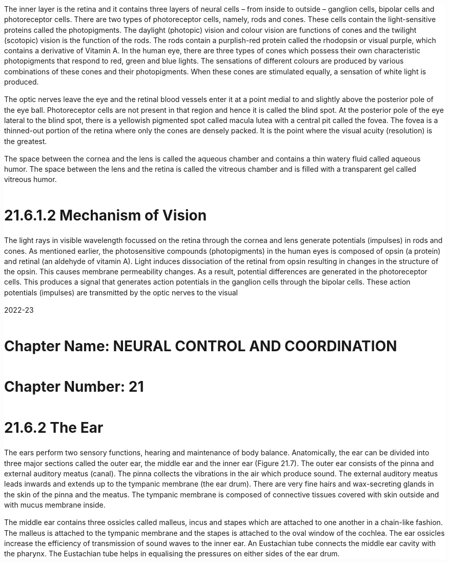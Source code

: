 The inner layer is the retina and it contains three layers of neural cells – from inside to outside – ganglion cells, bipolar cells and photoreceptor cells. There are two types of photoreceptor cells, namely, rods and cones. These cells contain the light-sensitive proteins called the photopigments. The daylight (photopic) vision and colour vision are functions of cones and the twilight (scotopic) vision is the function of the rods. The rods contain a purplish-red protein called the rhodopsin or visual purple, which contains a derivative of Vitamin A. In the human eye, there are three types of cones which possess their own characteristic photopigments that respond to red, green and blue lights. The sensations of different colours are produced by various combinations of these cones and their photopigments. When these cones are stimulated equally, a sensation of white light is produced.

The optic nerves leave the eye and the retinal blood vessels enter it at a point medial to and slightly above the posterior pole of the eye ball. Photoreceptor cells are not present in that region and hence it is called the blind spot. At the posterior pole of the eye lateral to the blind spot, there is a yellowish pigmented spot called macula lutea with a central pit called the fovea. The fovea is a thinned-out portion of the retina where only the cones are densely packed. It is the point where the visual acuity (resolution) is the greatest.

The space between the cornea and the lens is called the aqueous chamber and contains a thin watery fluid called aqueous humor. The space between the lens and the retina is called the vitreous chamber and is filled with a transparent gel called vitreous humor.

# 21.6.1.2 Mechanism of Vision

The light rays in visible wavelength focussed on the retina through the cornea and lens generate potentials (impulses) in rods and cones. As mentioned earlier, the photosensitive compounds (photopigments) in the human eyes is composed of opsin (a protein) and retinal (an aldehyde of vitamin A). Light induces dissociation of the retinal from opsin resulting in changes in the structure of the opsin. This causes membrane permeability changes. As a result, potential differences are generated in the photoreceptor cells. This produces a signal that generates action potentials in the ganglion cells through the bipolar cells. These action potentials (impulses) are transmitted by the optic nerves to the visual

2022-23
# Chapter Name: NEURAL CONTROL AND COORDINATION
# Chapter Number: 21

# 21.6.2 The Ear

The ears perform two sensory functions, hearing and maintenance of body balance. Anatomically, the ear can be divided into three major sections called the outer ear, the middle ear and the inner ear (Figure 21.7). The outer ear consists of the pinna and external auditory meatus (canal). The pinna collects the vibrations in the air which produce sound. The external auditory meatus leads inwards and extends up to the tympanic membrane (the ear drum). There are very fine hairs and wax-secreting glands in the skin of the pinna and the meatus. The tympanic membrane is composed of connective tissues covered with skin outside and with mucus membrane inside.

The middle ear contains three ossicles called malleus, incus and stapes which are attached to one another in a chain-like fashion. The malleus is attached to the tympanic membrane and the stapes is attached to the oval window of the cochlea. The ear ossicles increase the efficiency of transmission of sound waves to the inner ear. An Eustachian tube connects the middle ear cavity with the pharynx. The Eustachian tube helps in equalising the pressures on either sides of the ear drum.
